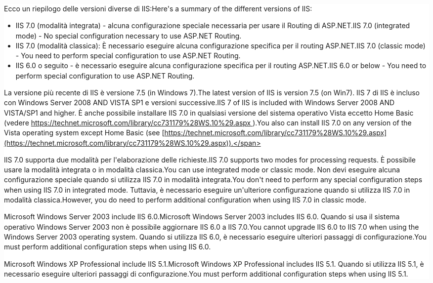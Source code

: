 <span data-ttu-id="3ad4e-111">Ecco un riepilogo delle versioni diverse di IIS:</span><span class="sxs-lookup"><span data-stu-id="3ad4e-111">Here's a summary of the different versions of IIS:</span></span>

- <span data-ttu-id="3ad4e-112">IIS 7.0 (modalità integrata) - alcuna configurazione speciale necessaria per usare il Routing di ASP.NET.</span><span class="sxs-lookup"><span data-stu-id="3ad4e-112">IIS 7.0 (integrated mode) - No special configuration necessary to use ASP.NET Routing.</span></span>
- <span data-ttu-id="3ad4e-113">IIS 7.0 (modalità classica): È necessario eseguire alcuna configurazione specifica per il routing ASP.NET.</span><span class="sxs-lookup"><span data-stu-id="3ad4e-113">IIS 7.0 (classic mode) - You need to perform special configuration to use ASP.NET Routing.</span></span>
- <span data-ttu-id="3ad4e-114">IIS 6.0 o seguito - è necessario eseguire alcuna configurazione specifica per il routing ASP.NET.</span><span class="sxs-lookup"><span data-stu-id="3ad4e-114">IIS 6.0 or below - You need to perform special configuration to use ASP.NET Routing.</span></span>

<span data-ttu-id="3ad4e-115">La versione più recente di IIS è versione 7.5 (in Windows 7).</span><span class="sxs-lookup"><span data-stu-id="3ad4e-115">The latest version of IIS is version 7.5 (on Win7).</span></span> <span data-ttu-id="3ad4e-116">IIS 7 di IIS è incluso con Windows Server 2008 AND VISTA SP1 e versioni successive.</span><span class="sxs-lookup"><span data-stu-id="3ad4e-116">IIS 7 of IIS is included with Windows Server 2008 AND VISTA/SP1 and higher.</span></span> <span data-ttu-id="3ad4e-117">È anche possibile installare IIS 7.0 in qualsiasi versione del sistema operativo Vista eccetto Home Basic (vedere [ https://technet.microsoft.com/library/cc731179%28WS.10%29.aspx ](https://technet.microsoft.com/library/cc731179%28WS.10%29.aspx)).</span><span class="sxs-lookup"><span data-stu-id="3ad4e-117">You also can install IIS 7.0 on any version of the Vista operating system except Home Basic (see [https://technet.microsoft.com/library/cc731179%28WS.10%29.aspx](https://technet.microsoft.com/library/cc731179%28WS.10%29.aspx)).</span></span>

<span data-ttu-id="3ad4e-118">IIS 7.0 supporta due modalità per l'elaborazione delle richieste.</span><span class="sxs-lookup"><span data-stu-id="3ad4e-118">IIS 7.0 supports two modes for processing requests.</span></span> <span data-ttu-id="3ad4e-119">È possibile usare la modalità integrata o in modalità classica.</span><span class="sxs-lookup"><span data-stu-id="3ad4e-119">You can use integrated mode or classic mode.</span></span> <span data-ttu-id="3ad4e-120">Non devi eseguire alcuna configurazione speciale quando si utilizza IIS 7.0 in modalità integrata.</span><span class="sxs-lookup"><span data-stu-id="3ad4e-120">You don't need to perform any special configuration steps when using IIS 7.0 in integrated mode.</span></span> <span data-ttu-id="3ad4e-121">Tuttavia, è necessario eseguire un'ulteriore configurazione quando si utilizza IIS 7.0 in modalità classica.</span><span class="sxs-lookup"><span data-stu-id="3ad4e-121">However, you do need to perform additional configuration when using IIS 7.0 in classic mode.</span></span>

<span data-ttu-id="3ad4e-122">Microsoft Windows Server 2003 include IIS 6.0.</span><span class="sxs-lookup"><span data-stu-id="3ad4e-122">Microsoft Windows Server 2003 includes IIS 6.0.</span></span> <span data-ttu-id="3ad4e-123">Quando si usa il sistema operativo Windows Server 2003 non è possibile aggiornare IIS 6.0 a IIS 7.0.</span><span class="sxs-lookup"><span data-stu-id="3ad4e-123">You cannot upgrade IIS 6.0 to IIS 7.0 when using the Windows Server 2003 operating system.</span></span> <span data-ttu-id="3ad4e-124">Quando si utilizza IIS 6.0, è necessario eseguire ulteriori passaggi di configurazione.</span><span class="sxs-lookup"><span data-stu-id="3ad4e-124">You must perform additional configuration steps when using IIS 6.0.</span></span>

<span data-ttu-id="3ad4e-125">Microsoft Windows XP Professional include IIS 5.1.</span><span class="sxs-lookup"><span data-stu-id="3ad4e-125">Microsoft Windows XP Professional includes IIS 5.1.</span></span> <span data-ttu-id="3ad4e-126">Quando si utilizza IIS 5.1, è necessario eseguire ulteriori passaggi di configurazione.</span><span class="sxs-lookup"><span data-stu-id="3ad4e-126">You must perform additional configuration steps when using IIS 5.1.</span></span>
